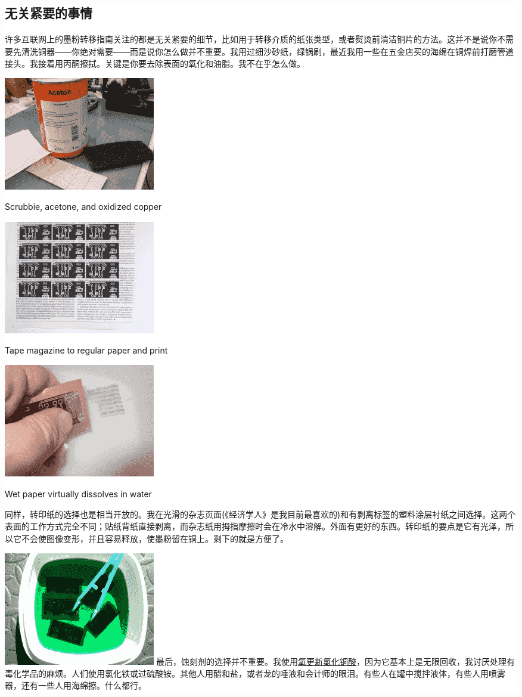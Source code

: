 ## 无关紧要的事情

许多互联网上的墨粉转移指南关注的都是无关紧要的细节，比如用于转移介质的纸张类型，或者熨烫前清洁铜片的方法。这并不是说你不需要先清洗铜器——你绝对需要——而是说你怎么做并不重要。我用过细沙砂纸，绿锅刷，最近我用一些在五金店买的海绵在铜焊前打磨管道接头。我接着用丙酮擦拭。关键是你要去除表面的氧化和油脂。我不在乎怎么做。

[![](img/103984e65d562817b0a507668a494b80.png)](https://hackaday.com/dscf8707/)

Scrubbie, acetone, and oxidized copper

[![](img/7feedebf6a63bf8b9ae84acf9b23a596.png)](https://hackaday.com/dscf8681/)

Tape magazine to regular paper and print

[![](img/88835176d1f4adfe5ee5cbd57cbe0a71.png)](https://hackaday.com/dscf8739/)

Wet paper virtually dissolves in water

同样，转印纸的选择也是相当开放的。我在光滑的杂志页面(《经济学人》是我目前最喜欢的)和有剥离标签的塑料涂层衬纸之间选择。这两个表面的工作方式完全不同；贴纸背纸直接剥离，而杂志纸用拇指摩擦时会在冷水中溶解。外面有更好的东西。转印纸的要点是它有光泽，所以它不会使图像变形，并且容易释放，使墨粉留在铜上。剩下的就是方便了。

[![dscf8748](img/925a08fec47ca9e27d78e1bbe5b3d148.png)](https://hackaday.com/wp-content/uploads/2016/09/dscf8748.jpg) 最后，蚀刻剂的选择并不重要。我使用[氧更新氯化铜酸](http://www.instructables.com/id/Stop-using-Ferric-Chloride-etchant!--A-better-etc/)，因为它基本上是无限回收，我讨厌处理有毒化学品的麻烦。人们使用氯化铁或过硫酸铵。其他人用醋和盐，或者龙的唾液和会计师的眼泪。有些人在罐中搅拌液体，有些人用喷雾器，还有一些人用海绵擦。什么都行。

